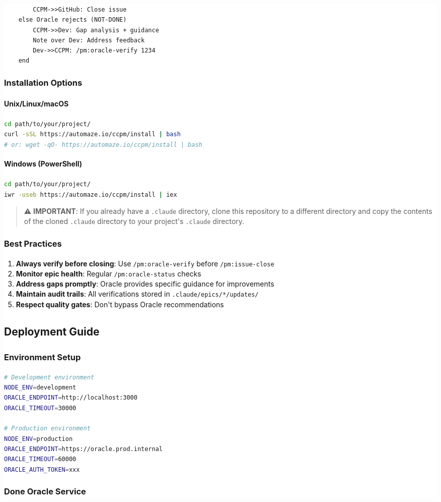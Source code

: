 ```mermaid
        CCPM->>GitHub: Close issue
    else Oracle rejects (NOT-DONE)
        CCPM->>Dev: Gap analysis + guidance
        Note over Dev: Address feedback
        Dev->>CCPM: /pm:oracle-verify 1234
    end
```

### Installation Options

#### Unix/Linux/macOS
```bash
cd path/to/your/project/
curl -sSL https://automaze.io/ccpm/install | bash
# or: wget -qO- https://automaze.io/ccpm/install | bash
```

#### Windows (PowerShell)
```bash
cd path/to/your/project/
iwr -useb https://automaze.io/ccpm/install | iex
```
> ⚠️ **IMPORTANT**: If you already have a `.claude` directory, clone this repository to a different directory and copy the contents of the cloned `.claude` directory to your project's `.claude` directory.

### Best Practices

1. **Always verify before closing**: Use `/pm:oracle-verify` before `/pm:issue-close`
2. **Monitor epic health**: Regular `/pm:oracle-status` checks
3. **Address gaps promptly**: Oracle provides specific guidance for improvements
4. **Maintain audit trails**: All verifications stored in `.claude/epics/*/updates/`
5. **Respect quality gates**: Don't bypass Oracle recommendations

## Deployment Guide

### Environment Setup

```bash
# Development environment
NODE_ENV=development
ORACLE_ENDPOINT=http://localhost:3000
ORACLE_TIMEOUT=30000

# Production environment
NODE_ENV=production
ORACLE_ENDPOINT=https://oracle.prod.internal
ORACLE_TIMEOUT=60000
ORACLE_AUTH_TOKEN=xxx
```

### Done Oracle Service
